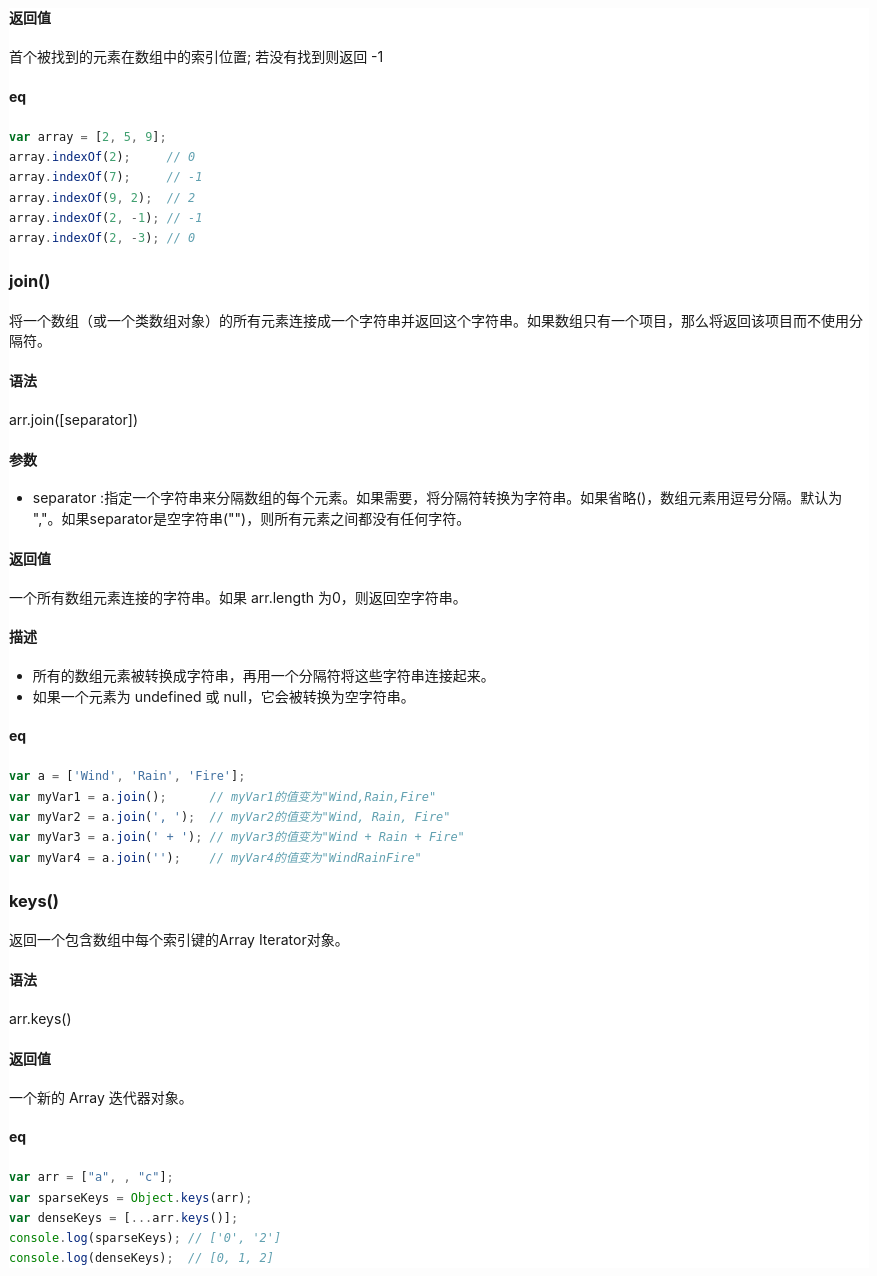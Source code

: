 ####	返回值
首个被找到的元素在数组中的索引位置; 若没有找到则返回 -1

####	eq
```js
var array = [2, 5, 9];
array.indexOf(2);     // 0
array.indexOf(7);     // -1
array.indexOf(9, 2);  // 2
array.indexOf(2, -1); // -1
array.indexOf(2, -3); // 0
```

###	join()
将一个数组（或一个类数组对象）的所有元素连接成一个字符串并返回这个字符串。如果数组只有一个项目，那么将返回该项目而不使用分隔符。

####	语法
arr.join([separator])

####	参数
+	separator :指定一个字符串来分隔数组的每个元素。如果需要，将分隔符转换为字符串。如果省略()，数组元素用逗号分隔。默认为 ","。如果separator是空字符串("")，则所有元素之间都没有任何字符。

####	返回值
一个所有数组元素连接的字符串。如果 arr.length 为0，则返回空字符串。

####	描述
+	所有的数组元素被转换成字符串，再用一个分隔符将这些字符串连接起来。
+	如果一个元素为 undefined 或 null，它会被转换为空字符串。

####	eq
```js
var a = ['Wind', 'Rain', 'Fire'];
var myVar1 = a.join();      // myVar1的值变为"Wind,Rain,Fire"
var myVar2 = a.join(', ');  // myVar2的值变为"Wind, Rain, Fire"
var myVar3 = a.join(' + '); // myVar3的值变为"Wind + Rain + Fire"
var myVar4 = a.join('');    // myVar4的值变为"WindRainFire"
```

###	keys() 
返回一个包含数组中每个索引键的Array Iterator对象。

####	语法
arr.keys()

####	返回值
一个新的 Array 迭代器对象。

####	eq
```js
var arr = ["a", , "c"];
var sparseKeys = Object.keys(arr);
var denseKeys = [...arr.keys()];
console.log(sparseKeys); // ['0', '2']
console.log(denseKeys);  // [0, 1, 2]
```
